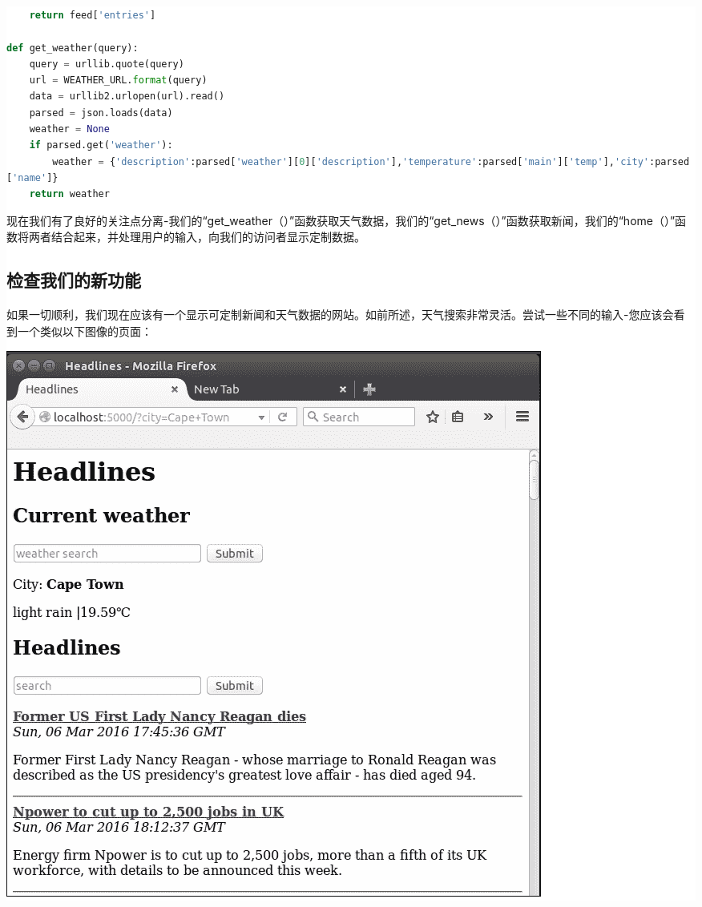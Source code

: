 ```py
    return feed['entries']

def get_weather(query):
    query = urllib.quote(query)
    url = WEATHER_URL.format(query)
    data = urllib2.urlopen(url).read()
    parsed = json.loads(data)
    weather = None
    if parsed.get('weather'):
        weather = {'description':parsed['weather'][0]['description'],'temperature':parsed['main']['temp'],'city':parsed['name']}
    return weather
```

现在我们有了良好的关注点分离-我们的“get_weather（）”函数获取天气数据，我们的“get_news（）”函数获取新闻，我们的“home（）”函数将两者结合起来，并处理用户的输入，向我们的访问者显示定制数据。

## 检查我们的新功能

如果一切顺利，我们现在应该有一个显示可定制新闻和天气数据的网站。如前所述，天气搜索非常灵活。尝试一些不同的输入-您应该会看到一个类似以下图像的页面：

![检查我们的新功能](img/B04312_04_05.jpg)
